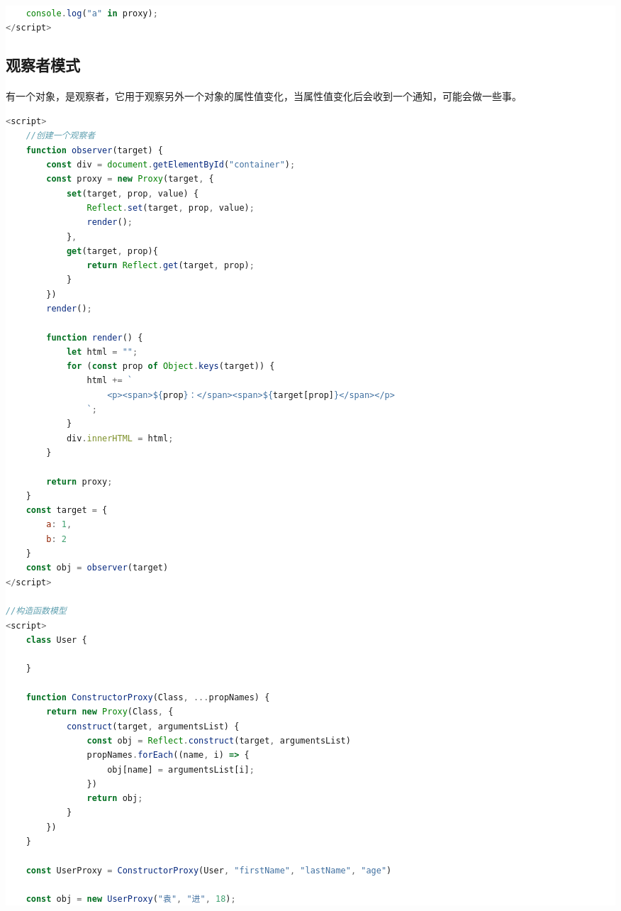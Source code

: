 ```js
    console.log("a" in proxy);
</script>
```
 
## 观察者模式

有一个对象，是观察者，它用于观察另外一个对象的属性值变化，当属性值变化后会收到一个通知，可能会做一些事。
```js
<script>
    //创建一个观察者
    function observer(target) {
        const div = document.getElementById("container");
        const proxy = new Proxy(target, {
            set(target, prop, value) {
                Reflect.set(target, prop, value);
                render();
            },
            get(target, prop){
                return Reflect.get(target, prop);
            }
        })
        render();

        function render() {
            let html = "";
            for (const prop of Object.keys(target)) {
                html += `
                    <p><span>${prop}：</span><span>${target[prop]}</span></p>
                `;
            }
            div.innerHTML = html;
        }

        return proxy;
    }
    const target = {
        a: 1,
        b: 2
    }
    const obj = observer(target)
</script>

//构造函数模型
<script>
    class User {

    }

    function ConstructorProxy(Class, ...propNames) {
        return new Proxy(Class, {
            construct(target, argumentsList) {
                const obj = Reflect.construct(target, argumentsList)
                propNames.forEach((name, i) => {
                    obj[name] = argumentsList[i];
                })
                return obj;
            }
        })
    }

    const UserProxy = ConstructorProxy(User, "firstName", "lastName", "age")

    const obj = new UserProxy("袁", "进", 18);
```